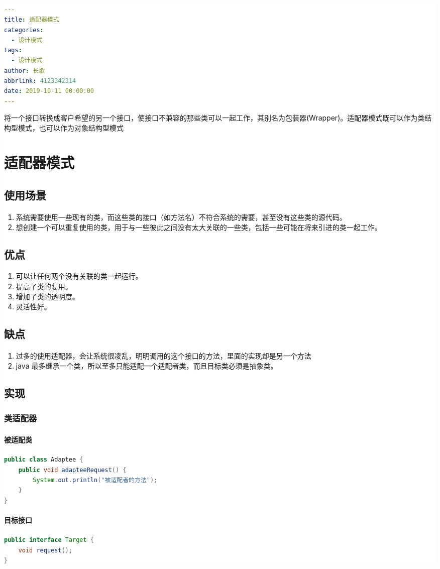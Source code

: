 ```yaml
---
title: 适配器模式
categories:
  - 设计模式
tags:
  - 设计模式
author: 长歌
abbrlink: 4123342314
date: 2019-10-11 00:00:00
---
```


将一个接口转换成客户希望的另一个接口，使接口不兼容的那些类可以一起工作，其别名为包装器(Wrapper)。适配器模式既可以作为类结构型模式，也可以作为对象结构型模式


适配器模式
===
## 使用场景
1. 系统需要使用一些现有的类，而这些类的接口（如方法名）不符合系统的需要，甚至没有这些类的源代码。
2. 想创建一个可以重复使用的类，用于与一些彼此之间没有太大关联的一些类，包括一些可能在将来引进的类一起工作。


## 优点
1. 可以让任何两个没有关联的类一起运行。 
2. 提高了类的复用。 
3. 增加了类的透明度。 
4. 灵活性好。

## 缺点
1. 过多的使用适配器，会让系统很凌乱，明明调用的这个接口的方法，里面的实现却是另一个方法
2. java 最多继承一个类，所以至多只能适配一个适配者类，而且目标类必须是抽象类。

## 实现

### 类适配器

#### 被适配类

```java
public class Adaptee {
    public void adapteeRequest() {
        System.out.println("被适配者的方法");
    }
}
```

#### 目标接口
```java
public interface Target {
    void request();
}

```
